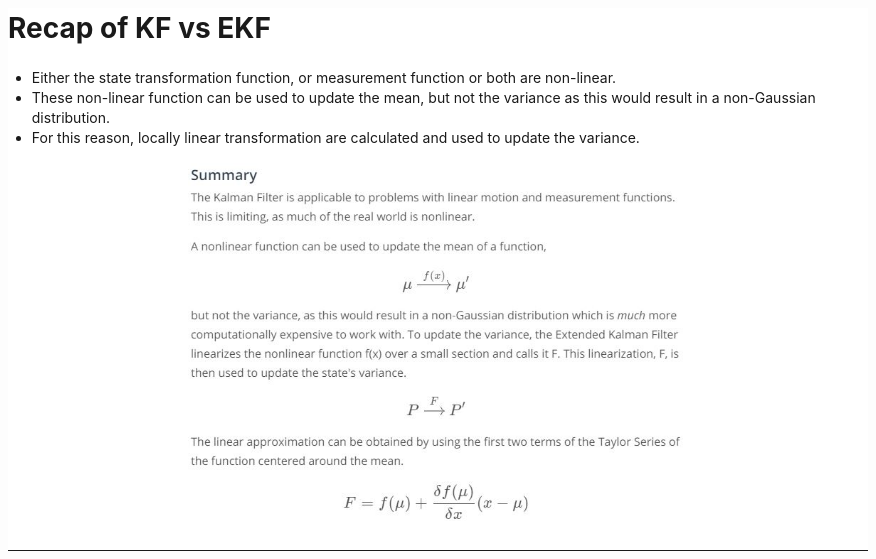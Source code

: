 # Recap of KF vs EKF
- Either the state transformation function, or measurement function or both are non-linear.
- These non-linear function can be used to update the mean, but not the variance as this would result in a non-Gaussian distribution. 
- For this reason, locally linear transformation are calculated and used to update the variance.


<p align="center">
  <img width="500"src="../resources/ekf_6.JPG">
</p>

---

<p align="center">